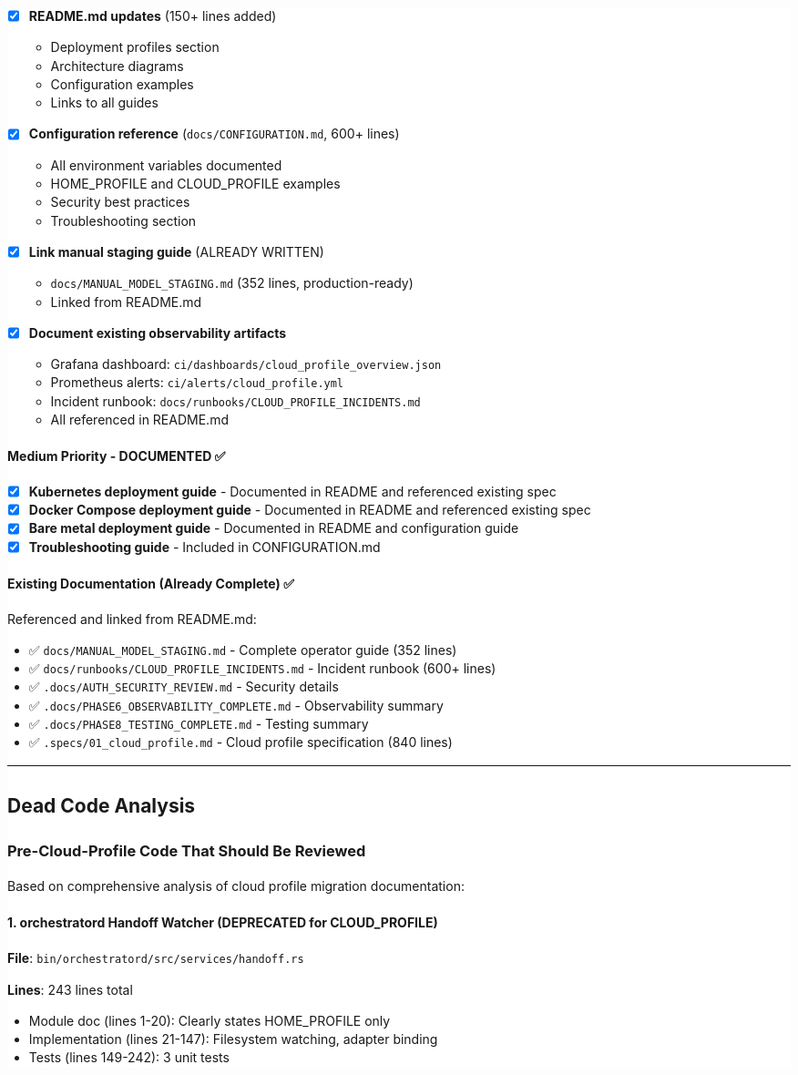- [x] **README.md updates** (150+ lines added)
  - Deployment profiles section
  - Architecture diagrams
  - Configuration examples
  - Links to all guides

- [x] **Configuration reference** (`docs/CONFIGURATION.md`, 600+ lines)
  - All environment variables documented
  - HOME_PROFILE and CLOUD_PROFILE examples
  - Security best practices
  - Troubleshooting section

- [x] **Link manual staging guide** (ALREADY WRITTEN)
  - `docs/MANUAL_MODEL_STAGING.md` (352 lines, production-ready)
  - Linked from README.md

- [x] **Document existing observability artifacts**
  - Grafana dashboard: `ci/dashboards/cloud_profile_overview.json`
  - Prometheus alerts: `ci/alerts/cloud_profile.yml`
  - Incident runbook: `docs/runbooks/CLOUD_PROFILE_INCIDENTS.md`
  - All referenced in README.md

#### Medium Priority - DOCUMENTED ✅

- [x] **Kubernetes deployment guide** - Documented in README and referenced existing spec
- [x] **Docker Compose deployment guide** - Documented in README and referenced existing spec
- [x] **Bare metal deployment guide** - Documented in README and configuration guide
- [x] **Troubleshooting guide** - Included in CONFIGURATION.md

#### Existing Documentation (Already Complete) ✅

Referenced and linked from README.md:

- ✅ `docs/MANUAL_MODEL_STAGING.md` - Complete operator guide (352 lines)
- ✅ `docs/runbooks/CLOUD_PROFILE_INCIDENTS.md` - Incident runbook (600+ lines)
- ✅ `.docs/AUTH_SECURITY_REVIEW.md` - Security details
- ✅ `.docs/PHASE6_OBSERVABILITY_COMPLETE.md` - Observability summary
- ✅ `.docs/PHASE8_TESTING_COMPLETE.md` - Testing summary
- ✅ `.specs/01_cloud_profile.md` - Cloud profile specification (840 lines)

---

## Dead Code Analysis

### Pre-Cloud-Profile Code That Should Be Reviewed

Based on comprehensive analysis of cloud profile migration documentation:

#### 1. orchestratord Handoff Watcher (DEPRECATED for CLOUD_PROFILE)

**File**: `bin/orchestratord/src/services/handoff.rs`

**Lines**: 243 lines total
- Module doc (lines 1-20): Clearly states HOME_PROFILE only
- Implementation (lines 21-147): Filesystem watching, adapter binding
- Tests (lines 149-242): 3 unit tests
